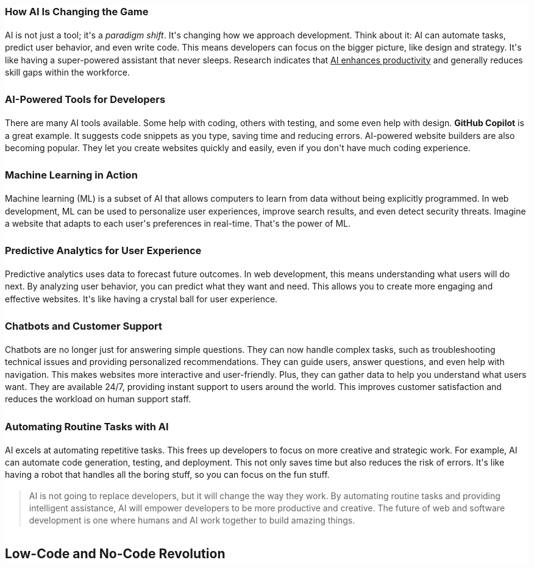 ### How AI Is Changing the Game

AI is not just a tool; it's a _paradigm shift_. It's changing how we approach development. Think about it: AI can automate tasks, predict user behavior, and even write code. This means developers can focus on the bigger picture, like design and strategy. It's like having a super-powered assistant that never sleeps. Research indicates that [AI enhances productivity](https://hai.stanford.edu/ai-index/2025-ai-index-report) and generally reduces skill gaps within the workforce.

### AI-Powered Tools for Developers

There are many AI tools available. Some help with coding, others with testing, and some even help with design. **GitHub Copilot** is a great example. It suggests code snippets as you type, saving time and reducing errors. AI-powered website builders are also becoming popular. They let you create websites quickly and easily, even if you don't have much coding experience.

### Machine Learning in Action

Machine learning (ML) is a subset of AI that allows computers to learn from data without being explicitly programmed. In web development, ML can be used to personalize user experiences, improve search results, and even detect security threats. Imagine a website that adapts to each user's preferences in real-time. That's the power of ML.

### Predictive Analytics for User Experience

Predictive analytics uses data to forecast future outcomes. In web development, this means understanding what users will do next. By analyzing user behavior, you can predict what they want and need. This allows you to create more engaging and effective websites. It's like having a crystal ball for user experience.

### Chatbots and Customer Support

Chatbots are no longer just for answering simple questions. They can now handle complex tasks, such as troubleshooting technical issues and providing personalized recommendations. They can guide users, answer questions, and even help with navigation. This makes websites more interactive and user-friendly. Plus, they can gather data to help you understand what users want. They are available 24/7, providing instant support to users around the world. This improves customer satisfaction and reduces the workload on human support staff.

### Automating Routine Tasks with AI

AI excels at automating repetitive tasks. This frees up developers to focus on more creative and strategic work. For example, AI can automate code generation, testing, and deployment. This not only saves time but also reduces the risk of errors. It's like having a robot that handles all the boring stuff, so you can focus on the fun stuff.

> AI is not going to replace developers, but it will change the way they work. By automating routine tasks and providing intelligent assistance, AI will empower developers to be more productive and creative. The future of web and software development is one where humans and AI work together to build amazing things.

## Low-Code and No-Code Revolution
